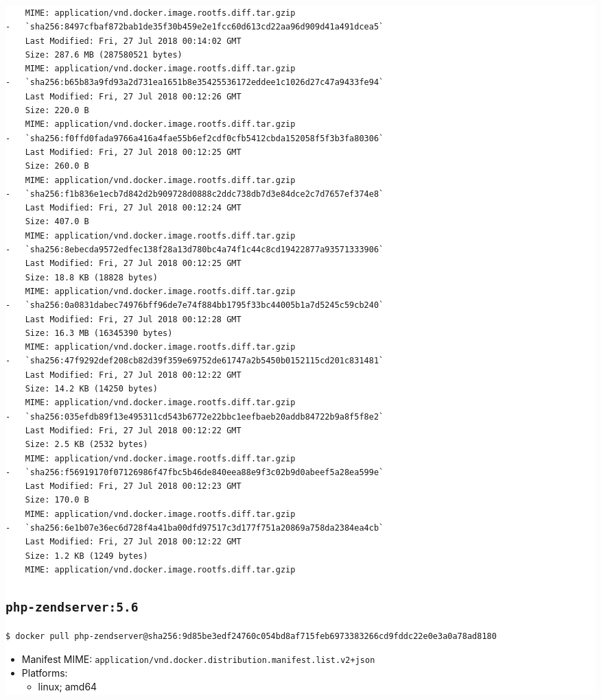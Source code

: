 		MIME: application/vnd.docker.image.rootfs.diff.tar.gzip
	-	`sha256:8497cfbaf872bab1de35f30b459e2e1fcc60d613cd22aa96d909d41a491dcea5`  
		Last Modified: Fri, 27 Jul 2018 00:14:02 GMT  
		Size: 287.6 MB (287580521 bytes)  
		MIME: application/vnd.docker.image.rootfs.diff.tar.gzip
	-	`sha256:b65b83a9fd93a2d731ea1651b8e35425536172eddee1c1026d27c47a9433fe94`  
		Last Modified: Fri, 27 Jul 2018 00:12:26 GMT  
		Size: 220.0 B  
		MIME: application/vnd.docker.image.rootfs.diff.tar.gzip
	-	`sha256:f0ffd0fada9766a416a4fae55b6ef2cdf0cfb5412cbda152058f5f3b3fa80306`  
		Last Modified: Fri, 27 Jul 2018 00:12:25 GMT  
		Size: 260.0 B  
		MIME: application/vnd.docker.image.rootfs.diff.tar.gzip
	-	`sha256:f1b836e1ecb7d842d2b909728d0888c2ddc738db7d3e84dce2c7d7657ef374e8`  
		Last Modified: Fri, 27 Jul 2018 00:12:24 GMT  
		Size: 407.0 B  
		MIME: application/vnd.docker.image.rootfs.diff.tar.gzip
	-	`sha256:8ebecda9572edfec138f28a13d780bc4a74f1c44c8cd19422877a93571333906`  
		Last Modified: Fri, 27 Jul 2018 00:12:25 GMT  
		Size: 18.8 KB (18828 bytes)  
		MIME: application/vnd.docker.image.rootfs.diff.tar.gzip
	-	`sha256:0a0831dabec74976bff96de7e74f884bb1795f33bc44005b1a7d5245c59cb240`  
		Last Modified: Fri, 27 Jul 2018 00:12:28 GMT  
		Size: 16.3 MB (16345390 bytes)  
		MIME: application/vnd.docker.image.rootfs.diff.tar.gzip
	-	`sha256:47f9292def208cb82d39f359e69752de61747a2b5450b0152115cd201c831481`  
		Last Modified: Fri, 27 Jul 2018 00:12:22 GMT  
		Size: 14.2 KB (14250 bytes)  
		MIME: application/vnd.docker.image.rootfs.diff.tar.gzip
	-	`sha256:035efdb89f13e495311cd543b6772e22bbc1eefbaeb20addb84722b9a8f5f8e2`  
		Last Modified: Fri, 27 Jul 2018 00:12:22 GMT  
		Size: 2.5 KB (2532 bytes)  
		MIME: application/vnd.docker.image.rootfs.diff.tar.gzip
	-	`sha256:f56919170f07126986f47fbc5b46de840eea88e9f3c02b9d0abeef5a28ea599e`  
		Last Modified: Fri, 27 Jul 2018 00:12:23 GMT  
		Size: 170.0 B  
		MIME: application/vnd.docker.image.rootfs.diff.tar.gzip
	-	`sha256:6e1b07e36ec6d728f4a41ba00dfd97517c3d177f751a20869a758da2384ea4cb`  
		Last Modified: Fri, 27 Jul 2018 00:12:22 GMT  
		Size: 1.2 KB (1249 bytes)  
		MIME: application/vnd.docker.image.rootfs.diff.tar.gzip

## `php-zendserver:5.6`

```console
$ docker pull php-zendserver@sha256:9d85be3edf24760c054bd8af715feb6973383266cd9fddc22e0e3a0a78ad8180
```

-	Manifest MIME: `application/vnd.docker.distribution.manifest.list.v2+json`
-	Platforms:
	-	linux; amd64
